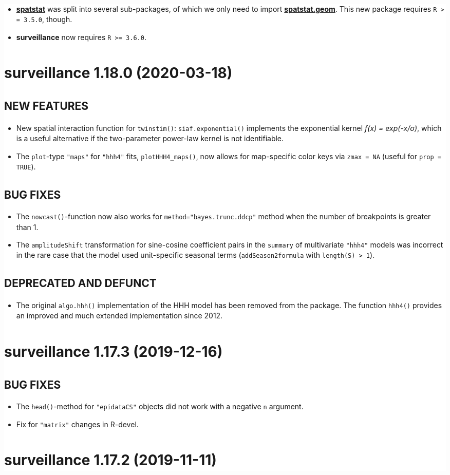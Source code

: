 -   [**spatstat**](https://CRAN.R-project.org/package=spatstat) was split into several sub-packages, of which
    we only need to import [**spatstat.geom**](https://CRAN.R-project.org/package=spatstat.geom). This new package
    requires `R >= 3.5.0`, though.

-   **surveillance** now requires `R >= 3.6.0`.


# surveillance 1.18.0 (2020-03-18)

## NEW FEATURES

-   New spatial interaction function for `twinstim()`:
    `siaf.exponential()` implements the exponential kernel
    *f(x) = exp(-x/&sigma;)*, which is a useful alternative
    if the two-parameter power-law kernel is not identifiable.

-   The `plot`-type `"maps"` for `"hhh4"` fits,
    `plotHHH4_maps()`, now allows for map-specific color keys
    via `zmax = NA` (useful for `prop = TRUE`).

## BUG FIXES

-   The `nowcast()`-function now also works for
    `method="bayes.trunc.ddcp"` method when the number of breakpoints
    is greater than 1.

-   The `amplitudeShift` transformation for sine-cosine
    coefficient pairs in the `summary` of multivariate
    `"hhh4"` models was incorrect in the rare case that the model
    used unit-specific seasonal terms (`addSeason2formula` with
    `length(S) > 1`).

## DEPRECATED AND DEFUNCT

-   The original `algo.hhh()` implementation of the HHH
    model has been removed from the package. The function `hhh4()`
    provides an improved and much extended implementation since 2012.


# surveillance 1.17.3 (2019-12-16)

## BUG FIXES

-   The `head()`-method for `"epidataCS"` objects did
    not work with a negative `n` argument.

-   Fix for `"matrix"` changes in R-devel.


# surveillance 1.17.2 (2019-11-11)
